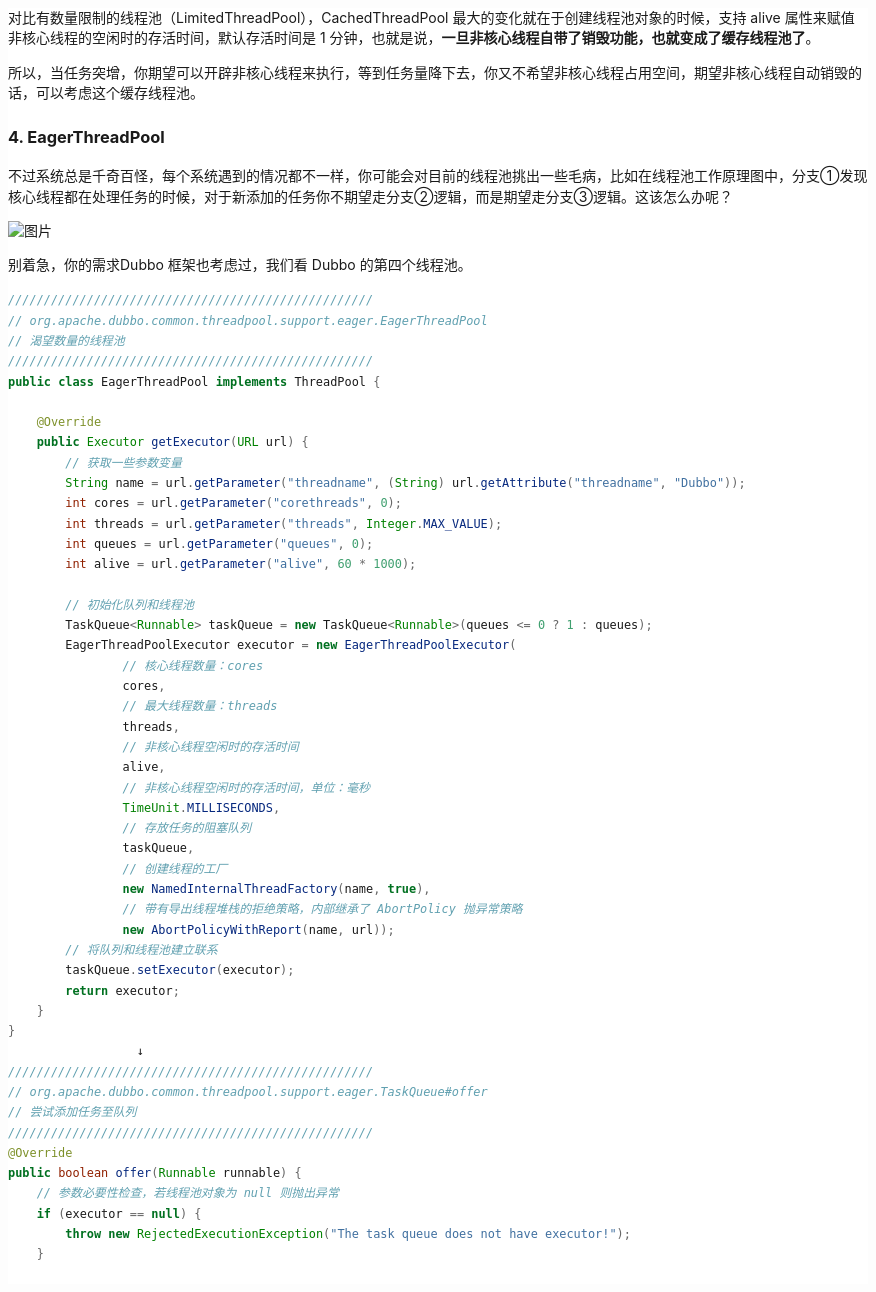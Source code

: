 对比有数量限制的线程池（LimitedThreadPool），CachedThreadPool 最大的变化就在于创建线程池对象的时候，支持 alive 属性来赋值非核心线程的空闲时的存活时间，默认存活时间是 1 分钟，也就是说，**一旦非核心线程自带了销毁功能，也就变成了缓存线程池了**。

所以，当任务突增，你期望可以开辟非核心线程来执行，等到任务量降下去，你又不希望非核心线程占用空间，期望非核心线程自动销毁的话，可以考虑这个缓存线程池。

### 4. EagerThreadPool

不过系统总是千奇百怪，每个系统遇到的情况都不一样，你可能会对目前的线程池挑出一些毛病，比如在线程池工作原理图中，分支①发现核心线程都在处理任务的时候，对于新添加的任务你不期望走分支②逻辑，而是期望走分支③逻辑。这该怎么办呢？

![图片](https://static001.geekbang.org/resource/image/96/8c/960141f1798f3bf1a166fdb26603238c.jpg?wh=1920x1283)

别着急，你的需求Dubbo 框架也考虑过，我们看 Dubbo 的第四个线程池。

```java
///////////////////////////////////////////////////
// org.apache.dubbo.common.threadpool.support.eager.EagerThreadPool
// 渴望数量的线程池
///////////////////////////////////////////////////
public class EagerThreadPool implements ThreadPool {

    @Override
    public Executor getExecutor(URL url) {
        // 获取一些参数变量
        String name = url.getParameter("threadname", (String) url.getAttribute("threadname", "Dubbo"));
        int cores = url.getParameter("corethreads", 0);
        int threads = url.getParameter("threads", Integer.MAX_VALUE);
        int queues = url.getParameter("queues", 0);
        int alive = url.getParameter("alive", 60 * 1000);

        // 初始化队列和线程池
        TaskQueue<Runnable> taskQueue = new TaskQueue<Runnable>(queues <= 0 ? 1 : queues);
        EagerThreadPoolExecutor executor = new EagerThreadPoolExecutor(
                // 核心线程数量：cores
                cores,
                // 最大线程数量：threads
                threads,
                // 非核心线程空闲时的存活时间
                alive,
                // 非核心线程空闲时的存活时间，单位：毫秒
                TimeUnit.MILLISECONDS,
                // 存放任务的阻塞队列
                taskQueue,
                // 创建线程的工厂
                new NamedInternalThreadFactory(name, true),
                // 带有导出线程堆栈的拒绝策略，内部继承了 AbortPolicy 抛异常策略
                new AbortPolicyWithReport(name, url));
        // 将队列和线程池建立联系
        taskQueue.setExecutor(executor);
        return executor;
    }
}
                  ↓
///////////////////////////////////////////////////
// org.apache.dubbo.common.threadpool.support.eager.TaskQueue#offer
// 尝试添加任务至队列
///////////////////////////////////////////////////                  
@Override
public boolean offer(Runnable runnable) {
    // 参数必要性检查，若线程池对象为 null 则抛出异常
    if (executor == null) {
        throw new RejectedExecutionException("The task queue does not have executor!");
    }
    
```